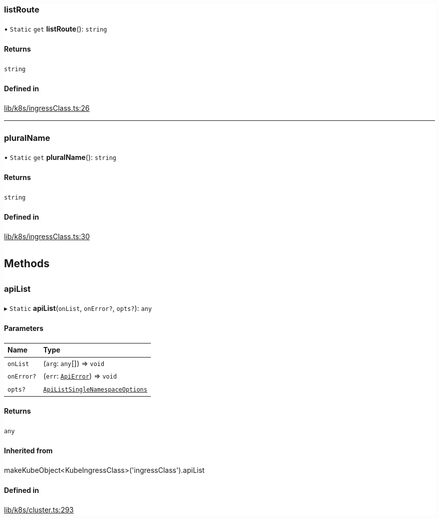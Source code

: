 ### listRoute

• `Static` `get` **listRoute**(): `string`

#### Returns

`string`

#### Defined in

[lib/k8s/ingressClass.ts:26](https://github.com/headlamp-k8s/headlamp/blob/65bfc11e/frontend/src/lib/k8s/ingressClass.ts#L26)

___

### pluralName

• `Static` `get` **pluralName**(): `string`

#### Returns

`string`

#### Defined in

[lib/k8s/ingressClass.ts:30](https://github.com/headlamp-k8s/headlamp/blob/65bfc11e/frontend/src/lib/k8s/ingressClass.ts#L30)

## Methods

### apiList

▸ `Static` **apiList**(`onList`, `onError?`, `opts?`): `any`

#### Parameters

| Name | Type |
| :------ | :------ |
| `onList` | (`arg`: `any`[]) => `void` |
| `onError?` | (`err`: [`ApiError`](../interfaces/lib_k8s_apiProxy.ApiError.md)) => `void` |
| `opts?` | [`ApiListSingleNamespaceOptions`](../interfaces/lib_k8s_cluster.ApiListSingleNamespaceOptions.md) |

#### Returns

`any`

#### Inherited from

makeKubeObject<KubeIngressClass\>('ingressClass').apiList

#### Defined in

[lib/k8s/cluster.ts:293](https://github.com/headlamp-k8s/headlamp/blob/65bfc11e/frontend/src/lib/k8s/cluster.ts#L293)
